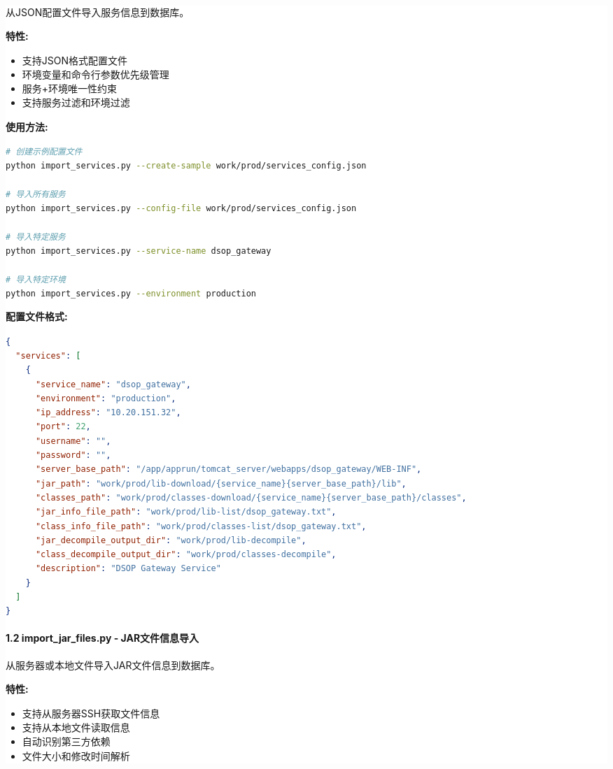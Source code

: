 从JSON配置文件导入服务信息到数据库。

**特性:**
- 支持JSON格式配置文件
- 环境变量和命令行参数优先级管理
- 服务+环境唯一性约束
- 支持服务过滤和环境过滤

**使用方法:**
```bash
# 创建示例配置文件
python import_services.py --create-sample work/prod/services_config.json

# 导入所有服务
python import_services.py --config-file work/prod/services_config.json

# 导入特定服务
python import_services.py --service-name dsop_gateway

# 导入特定环境
python import_services.py --environment production
```

**配置文件格式:**
```json
{
  "services": [
    {
      "service_name": "dsop_gateway",
      "environment": "production",
      "ip_address": "10.20.151.32",
      "port": 22,
      "username": "",
      "password": "",
      "server_base_path": "/app/apprun/tomcat_server/webapps/dsop_gateway/WEB-INF",
      "jar_path": "work/prod/lib-download/{service_name}{server_base_path}/lib",
      "classes_path": "work/prod/classes-download/{service_name}{server_base_path}/classes",
      "jar_info_file_path": "work/prod/lib-list/dsop_gateway.txt",
      "class_info_file_path": "work/prod/classes-list/dsop_gateway.txt",
      "jar_decompile_output_dir": "work/prod/lib-decompile",
      "class_decompile_output_dir": "work/prod/classes-decompile",
      "description": "DSOP Gateway Service"
    }
  ]
}
```

#### 1.2 import_jar_files.py - JAR文件信息导入

从服务器或本地文件导入JAR文件信息到数据库。

**特性:**
- 支持从服务器SSH获取文件信息
- 支持从本地文件读取信息
- 自动识别第三方依赖
- 文件大小和修改时间解析
